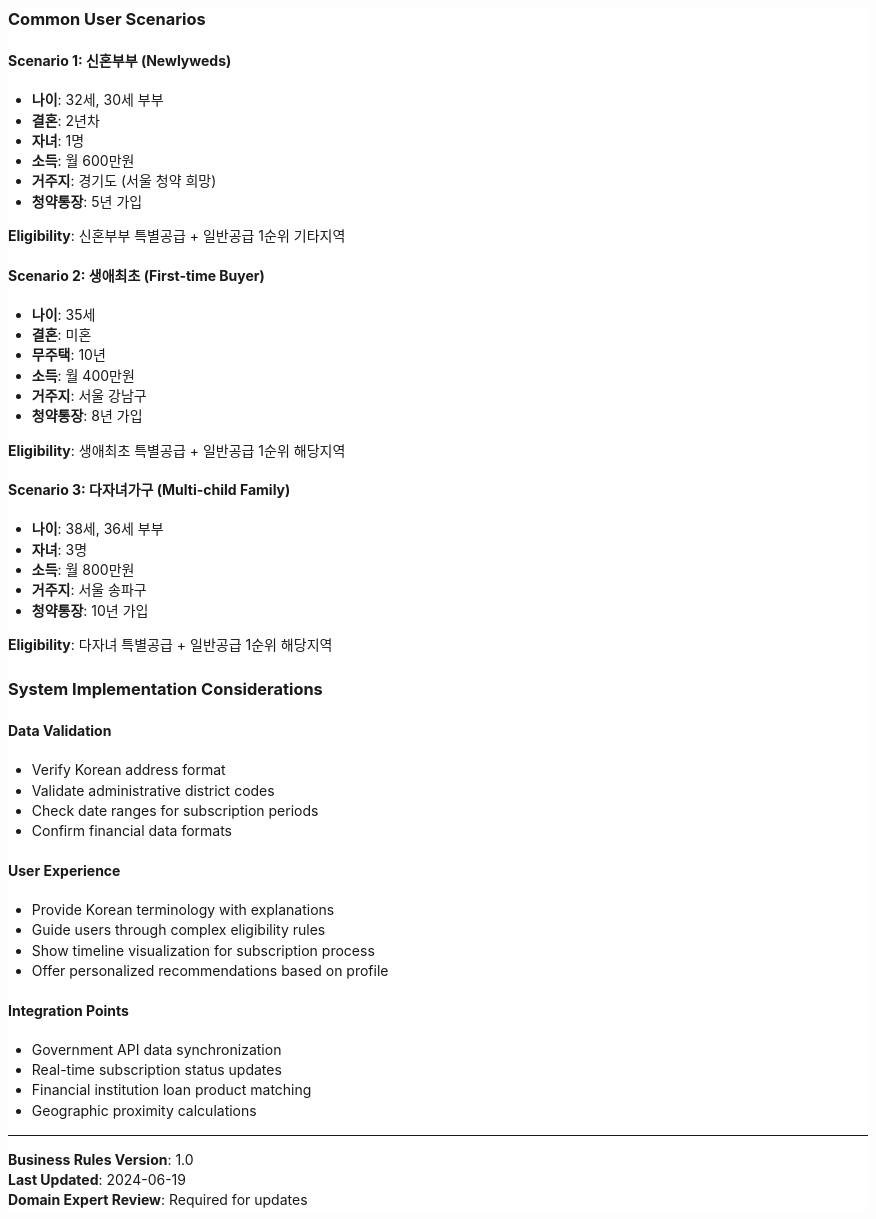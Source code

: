 ### Common User Scenarios

#### Scenario 1: 신혼부부 (Newlyweds)
- **나이**: 32세, 30세 부부
- **결혼**: 2년차
- **자녀**: 1명
- **소득**: 월 600만원
- **거주지**: 경기도 (서울 청약 희망)
- **청약통장**: 5년 가입

**Eligibility**: 신혼부부 특별공급 + 일반공급 1순위 기타지역

#### Scenario 2: 생애최초 (First-time Buyer)
- **나이**: 35세
- **결혼**: 미혼
- **무주택**: 10년
- **소득**: 월 400만원
- **거주지**: 서울 강남구
- **청약통장**: 8년 가입

**Eligibility**: 생애최초 특별공급 + 일반공급 1순위 해당지역

#### Scenario 3: 다자녀가구 (Multi-child Family)
- **나이**: 38세, 36세 부부
- **자녀**: 3명
- **소득**: 월 800만원
- **거주지**: 서울 송파구
- **청약통장**: 10년 가입

**Eligibility**: 다자녀 특별공급 + 일반공급 1순위 해당지역

### System Implementation Considerations

#### Data Validation
- Verify Korean address format
- Validate administrative district codes
- Check date ranges for subscription periods
- Confirm financial data formats

#### User Experience
- Provide Korean terminology with explanations
- Guide users through complex eligibility rules
- Show timeline visualization for subscription process
- Offer personalized recommendations based on profile

#### Integration Points
- Government API data synchronization
- Real-time subscription status updates
- Financial institution loan product matching
- Geographic proximity calculations

---

**Business Rules Version**: 1.0  
**Last Updated**: 2024-06-19  
**Domain Expert Review**: Required for updates